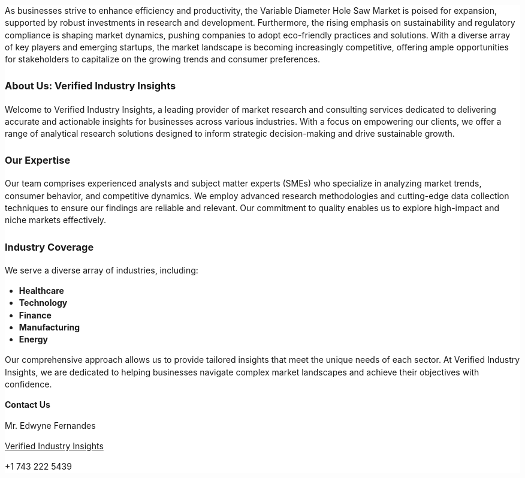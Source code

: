 As businesses strive to enhance efficiency and productivity, the Variable Diameter Hole Saw Market is poised for expansion, supported by robust investments in research and development. Furthermore, the rising emphasis on sustainability and regulatory compliance is shaping market dynamics, pushing companies to adopt eco-friendly practices and solutions. With a diverse array of key players and emerging startups, the market landscape is becoming increasingly competitive, offering ample opportunities for stakeholders to capitalize on the growing trends and consumer preferences.</p><h3>About Us: Verified Industry Insights</h3><p>Welcome to Verified Industry Insights, a leading provider of market research and consulting services dedicated to delivering accurate and actionable insights for businesses across various industries. With a focus on empowering our clients, we offer a range of analytical research solutions designed to inform strategic decision-making and drive sustainable growth.</p><h3>Our Expertise</h3><p>Our team comprises experienced analysts and subject matter experts (SMEs) who specialize in analyzing market trends, consumer behavior, and competitive dynamics. We employ advanced research methodologies and cutting-edge data collection techniques to ensure our findings are reliable and relevant. Our commitment to quality enables us to explore high-impact and niche markets effectively.</p><h3>Industry Coverage</h3><p>We serve a diverse array of industries, including:</p><ul><li><strong>Healthcare</strong></li><li><strong>Technology</strong></li><li><strong>Finance</strong></li><li><strong>Manufacturing</strong></li><li><strong>Energy</strong></li></ul><p>Our comprehensive approach allows us to provide tailored insights that meet the unique needs of each sector. At Verified Industry Insights, we are dedicated to helping businesses navigate complex market landscapes and achieve their objectives with confidence.</p><p><strong>Contact Us</strong></p><p>Mr. Edwyne Fernandes</p><p><a href="https://www.verifiedindustryinsights.com/">Verified Industry Insights</a></p><p>+1 743 222 5439</p>
